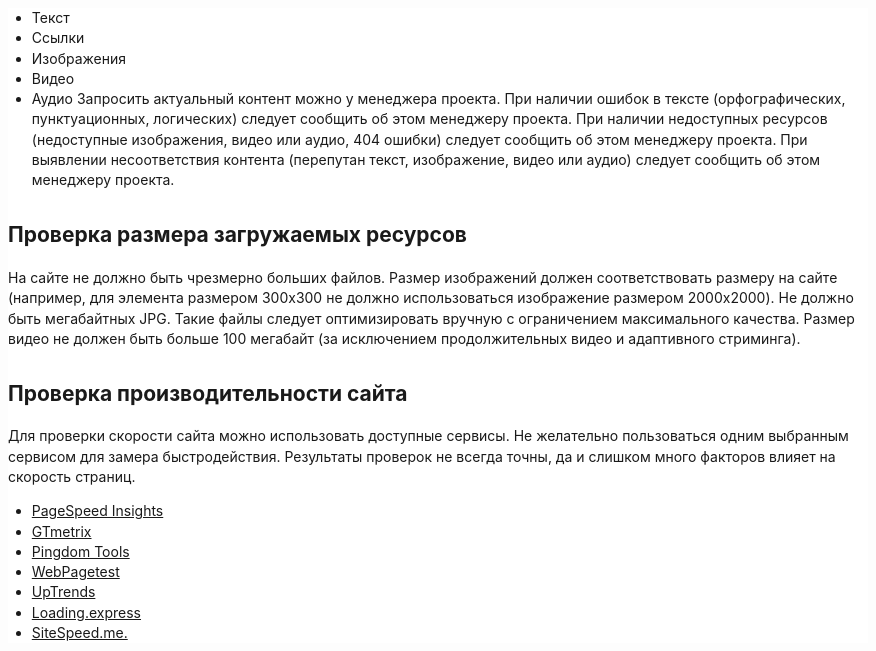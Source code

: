 -   Текст
-   Ссылки
-   Изображения
-   Видео
-   Аудио
    Запросить актуальный контент можно у менеджера проекта.
    При наличии ошибок в тексте (орфографических, пунктуационных, логических) следует сообщить об этом менеджеру проекта.
    При наличии недоступных ресурсов (недоступные изображения, видео или аудио, 404 ошибки) следует сообщить об этом менеджеру проекта.
    При выявлении несоответствия контента (перепутан текст, изображение, видео или аудио) следует сообщить об этом менеджеру проекта.

## Проверка размера загружаемых ресурсов

На сайте не должно быть чрезмерно больших файлов.
Размер изображений должен соответствовать размеру на сайте (например, для элемента размером 300x300 не должно использоваться изображение размером 2000x2000).
Не должно быть мегабайтных JPG. Такие файлы следует оптимизировать вручную с ограничением максимального качества.
Размер видео не должен быть больше 100 мегабайт (за исключением продолжительных видео и адаптивного стриминга).

## Проверка производительности сайта

Для проверки скорости сайта можно использовать доступные сервисы. Не желательно пользоваться одним выбранным сервисом для замера быстродействия. Результаты проверок не всегда точны, да и слишком много факторов влияет на скорость страниц.

-   [PageSpeed Insights](https://developers.google.com/speed/pagespeed/insights/?hl=ru)
-   [GTmetrix](https://gtmetrix.com/)
-   [Pingdom Tools](https://tools.pingdom.com/)
-   [WebPagetest](https://www.webpagetest.org/)
-   [UpTrends](https://www.uptrends.com/)
-   [Loading.express](https://loading.express/)
-   [SiteSpeed.me.](http://sitespeed.me/ru)
